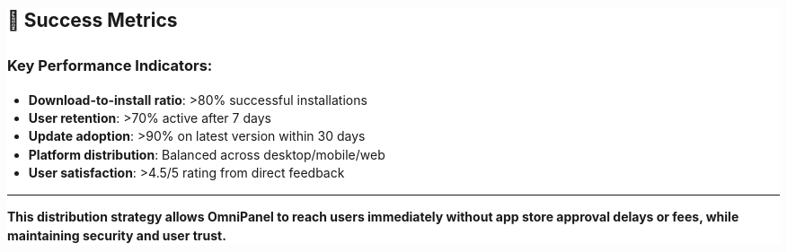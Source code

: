 ## 🎯 Success Metrics

### Key Performance Indicators:
- **Download-to-install ratio**: >80% successful installations
- **User retention**: >70% active after 7 days
- **Update adoption**: >90% on latest version within 30 days
- **Platform distribution**: Balanced across desktop/mobile/web
- **User satisfaction**: >4.5/5 rating from direct feedback

---

**This distribution strategy allows OmniPanel to reach users immediately without app store approval delays or fees, while maintaining security and user trust.** 